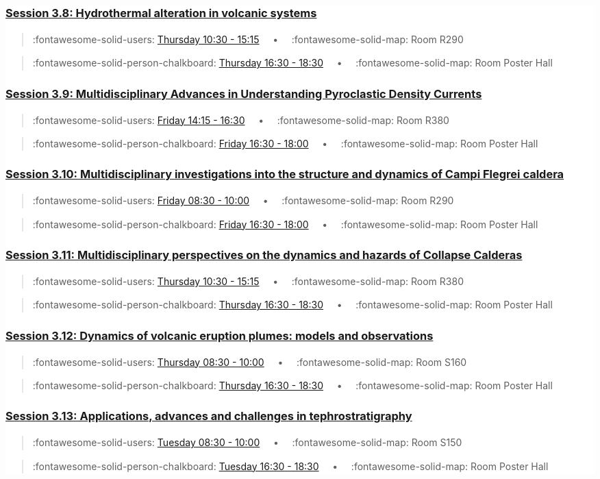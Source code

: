 ### [Session 3.8: Hydrothermal alteration in volcanic systems](sessions/session-3-8.md)

> :fontawesome-solid-users: [Thursday 10:30 - 15:15](sessions_comparison.md#__tabbed_3_4) &nbsp; &nbsp; • &nbsp; &nbsp; :fontawesome-solid-map: Room R290

> :fontawesome-solid-person-chalkboard: [Thursday 16:30 - 18:30](sessions_comparison.md#__tabbed_3_6) &nbsp; &nbsp; • &nbsp; &nbsp; :fontawesome-solid-map: Room Poster Hall

### [Session 3.9: Multidisciplinary Advances in Understanding Pyroclastic Density Currents](sessions/session-3-9.md)

> :fontawesome-solid-users: [Friday 14:15 - 16:30](sessions_comparison.md#__tabbed_4_5) &nbsp; &nbsp; • &nbsp; &nbsp; :fontawesome-solid-map: Room R380

> :fontawesome-solid-person-chalkboard: [Friday 16:30 - 18:00](sessions_comparison.md#__tabbed_4_6) &nbsp; &nbsp; • &nbsp; &nbsp; :fontawesome-solid-map: Room Poster Hall

### [Session 3.10: Multidisciplinary investigations into the structure and dynamics of Campi Flegrei caldera](sessions/session-3-10.md)

> :fontawesome-solid-users: [Friday 08:30 - 10:00](sessions_comparison.md#__tabbed_4_4) &nbsp; &nbsp; • &nbsp; &nbsp; :fontawesome-solid-map: Room R290

> :fontawesome-solid-person-chalkboard: [Friday 16:30 - 18:00](sessions_comparison.md#__tabbed_4_6) &nbsp; &nbsp; • &nbsp; &nbsp; :fontawesome-solid-map: Room Poster Hall

### [Session 3.11: Multidisciplinary perspectives on the dynamics and hazards of Collapse Calderas](sessions/session-3-11.md)

> :fontawesome-solid-users: [Thursday 10:30 - 15:15](sessions_comparison.md#__tabbed_3_5) &nbsp; &nbsp; • &nbsp; &nbsp; :fontawesome-solid-map: Room R380

> :fontawesome-solid-person-chalkboard: [Thursday 16:30 - 18:30](sessions_comparison.md#__tabbed_3_6) &nbsp; &nbsp; • &nbsp; &nbsp; :fontawesome-solid-map: Room Poster Hall

### [Session 3.12: Dynamics of volcanic eruption plumes: models and observations](sessions/session-3-12.md)

> :fontawesome-solid-users: [Thursday 08:30 - 10:00](sessions_comparison.md#__tabbed_3_2) &nbsp; &nbsp; • &nbsp; &nbsp; :fontawesome-solid-map: Room S160

> :fontawesome-solid-person-chalkboard: [Thursday 16:30 - 18:30](sessions_comparison.md#__tabbed_3_6) &nbsp; &nbsp; • &nbsp; &nbsp; :fontawesome-solid-map: Room Poster Hall

### [Session 3.13: Applications, advances and challenges in tephrostratigraphy](sessions/session-3-13.md)

> :fontawesome-solid-users: [Tuesday 08:30 - 10:00](sessions_comparison.md#__tabbed_2_1) &nbsp; &nbsp; • &nbsp; &nbsp; :fontawesome-solid-map: Room S150

> :fontawesome-solid-person-chalkboard: [Tuesday 16:30 - 18:30](sessions_comparison.md#__tabbed_2_6) &nbsp; &nbsp; • &nbsp; &nbsp; :fontawesome-solid-map: Room Poster Hall
